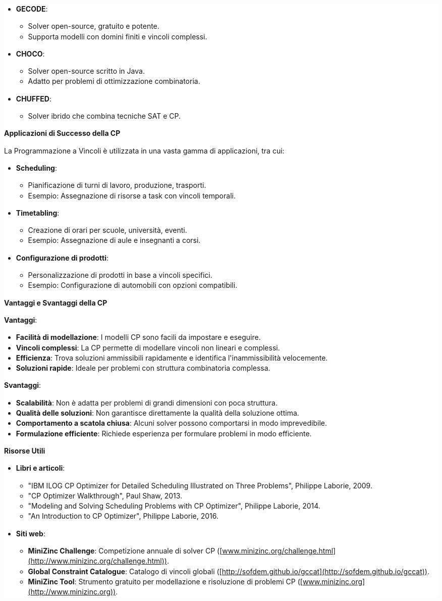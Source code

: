 - **GECODE**:
  - Solver open-source, gratuito e potente.
  - Supporta modelli con domini finiti e vincoli complessi.

- **CHOCO**:
  - Solver open-source scritto in Java.
  - Adatto per problemi di ottimizzazione combinatoria.

- **CHUFFED**:
  - Solver ibrido che combina tecniche SAT e CP.

**Applicazioni di Successo della CP**

La Programmazione a Vincoli è utilizzata in una vasta gamma di applicazioni, tra cui:

- **Scheduling**:
  - Pianificazione di turni di lavoro, produzione, trasporti.
  - Esempio: Assegnazione di risorse a task con vincoli temporali.

- **Timetabling**:
  - Creazione di orari per scuole, università, eventi.
  - Esempio: Assegnazione di aule e insegnanti a corsi.

- **Configurazione di prodotti**:
  - Personalizzazione di prodotti in base a vincoli specifici.
  - Esempio: Configurazione di automobili con opzioni compatibili.

**Vantaggi e Svantaggi della CP**

**Vantaggi**:
- **Facilità di modellazione**: I modelli CP sono facili da impostare e eseguire.
- **Vincoli complessi**: La CP permette di modellare vincoli non lineari e complessi.
- **Efficienza**: Trova soluzioni ammissibili rapidamente e identifica l'inammissibilità velocemente.
- **Soluzioni rapide**: Ideale per problemi con struttura combinatoria complessa.

**Svantaggi**:
- **Scalabilità**: Non è adatta per problemi di grandi dimensioni con poca struttura.
- **Qualità delle soluzioni**: Non garantisce direttamente la qualità della soluzione ottima.
- **Comportamento a scatola chiusa**: Alcuni solver possono comportarsi in modo imprevedibile.
- **Formulazione efficiente**: Richiede esperienza per formulare problemi in modo efficiente.

**Risorse Utili**

- **Libri e articoli**:
  - "IBM ILOG CP Optimizer for Detailed Scheduling Illustrated on Three Problems", Philippe Laborie, 2009.
  - "CP Optimizer Walkthrough", Paul Shaw, 2013.
  - "Modeling and Solving Scheduling Problems with CP Optimizer", Philippe Laborie, 2014.
  - "An Introduction to CP Optimizer", Philippe Laborie, 2016.

- **Siti web**:
  - **MiniZinc Challenge**: Competizione annuale di solver CP ([www.minizinc.org/challenge.html](http://www.minizinc.org/challenge.html)).
  - **Global Constraint Catalogue**: Catalogo di vincoli globali ([http://sofdem.github.io/gccat](http://sofdem.github.io/gccat)).
  - **MiniZinc Tool**: Strumento gratuito per modellazione e risoluzione di problemi CP ([www.minizinc.org](http://www.minizinc.org)).
